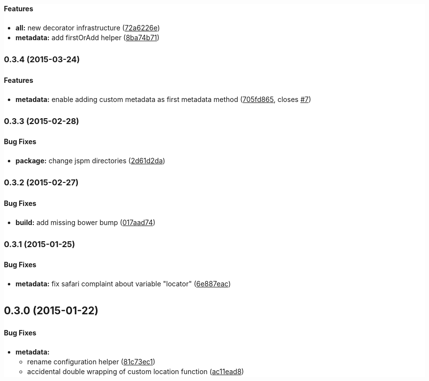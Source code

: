 
#### Features

* **all:** new decorator infrastructure ([72a6226e](https://github.com/aurelia/metadata/commit/72a6226e202c28f538f1f6350a130d0d76e23fa9))
* **metadata:** add firstOrAdd helper ([8ba74b71](https://github.com/aurelia/metadata/commit/8ba74b710f78ddd3f6aa6b059ca54273e91ce960))


### 0.3.4 (2015-03-24)


#### Features

* **metadata:** enable adding custom metadata as first metadata method ([705fd865](https://github.com/aurelia/metadata/commit/705fd8650f8d5e20933582cf4d694062cc2e15de), closes [#7](https://github.com/aurelia/metadata/issues/7))


### 0.3.3 (2015-02-28)


#### Bug Fixes

* **package:** change jspm directories ([2d61d2da](https://github.com/aurelia/metadata/commit/2d61d2dae9b8ce6899afffccd8f93ee0b5de8010))


### 0.3.2 (2015-02-27)


#### Bug Fixes

* **build:** add missing bower bump ([017aad74](https://github.com/aurelia/metadata/commit/017aad746538ae3f65955e370b57f260946ed01b))


### 0.3.1 (2015-01-25)


#### Bug Fixes

* **metadata:** fix safari complaint about variable "locator" ([6e887eac](https://github.com/aurelia/metadata/commit/6e887eac6eb4a7cd74b3b87080c6169d180cfa8e))


## 0.3.0 (2015-01-22)


#### Bug Fixes

* **metadata:**
  * rename configuration helper ([81c73ec1](https://github.com/aurelia/metadata/commit/81c73ec13ceeb6f257d6ae7a6ca91a02ed43ddcf))
  * accidental double wrapping of custom location function ([ac11ead8](https://github.com/aurelia/metadata/commit/ac11ead8cdb031c51bf705ea7775108b6f29ddcb))

